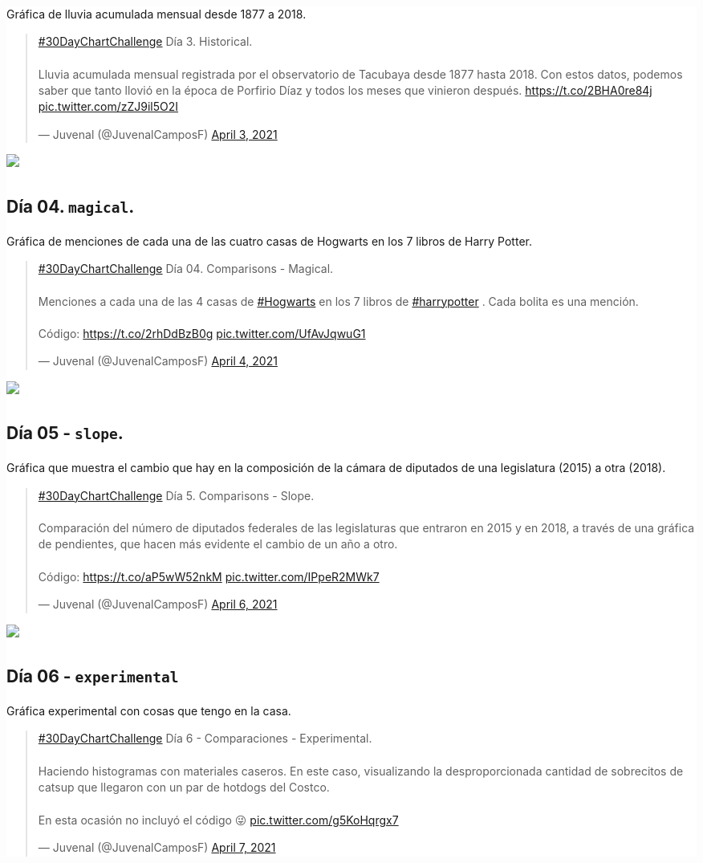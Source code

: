 Gráfica de lluvia acumulada mensual desde 1877 a 2018.

<blockquote class="twitter-tweet"><p lang="es" dir="ltr"><a href="https://twitter.com/hashtag/30DayChartChallenge?src=hash&amp;ref_src=twsrc%5Etfw">#30DayChartChallenge</a> Día 3. Historical. <br><br>Lluvia acumulada mensual registrada por el observatorio de Tacubaya desde 1877 hasta 2018. Con estos datos, podemos saber que tanto llovió en la época de Porfirio Díaz y todos los meses que vinieron después. <a href="https://t.co/2BHA0re84j">https://t.co/2BHA0re84j</a> <a href="https://t.co/zZJ9il5O2I">pic.twitter.com/zZJ9il5O2I</a></p>&mdash; Juvenal (@JuvenalCamposF) <a href="https://twitter.com/JuvenalCamposF/status/1378378349488168961?ref_src=twsrc%5Etfw">April 3, 2021</a></blockquote> 


![](https://raw.githubusercontent.com/JuveCampos/30DayChartChallenge2021/main/Day%2003.%20Historical/lluvia_tacubaya.png)

## Día 04. `magical`. 

Gráfica de menciones de cada una de las cuatro casas de Hogwarts en los 7 libros de Harry Potter. 

<blockquote class="twitter-tweet"><p lang="es" dir="ltr"><a href="https://twitter.com/hashtag/30DayChartChallenge?src=hash&amp;ref_src=twsrc%5Etfw">#30DayChartChallenge</a> Día 04. Comparisons - Magical. <br><br>Menciones a cada una de las 4 casas de <a href="https://twitter.com/hashtag/Hogwarts?src=hash&amp;ref_src=twsrc%5Etfw">#Hogwarts</a> en los 7 libros de <a href="https://twitter.com/hashtag/harrypotter?src=hash&amp;ref_src=twsrc%5Etfw">#harrypotter</a> . Cada bolita es una mención. <br><br>Código: <a href="https://t.co/2rhDdBzB0g">https://t.co/2rhDdBzB0g</a> <a href="https://t.co/UfAvJqwuG1">pic.twitter.com/UfAvJqwuG1</a></p>&mdash; Juvenal (@JuvenalCamposF) <a href="https://twitter.com/JuvenalCamposF/status/1378772757198987265?ref_src=twsrc%5Etfw">April 4, 2021</a></blockquote> 


![](https://raw.githubusercontent.com/JuveCampos/30DayChartChallenge2021/main/Day%2004.%20Magical/Captura%20de%20Pantalla%202021-04-04%20a%20la(s)%2013.06.28.png)

## Día 05 - `slope`. 

Gráfica que muestra el cambio que hay en la composición de la cámara de diputados de una legislatura (2015) a otra (2018).

<blockquote class="twitter-tweet"><p lang="es" dir="ltr"><a href="https://twitter.com/hashtag/30DayChartChallenge?src=hash&amp;ref_src=twsrc%5Etfw">#30DayChartChallenge</a> Día 5. Comparisons - Slope. <br><br>Comparación del número de diputados federales de las legislaturas que entraron en 2015 y en 2018, a través de una gráfica de pendientes, que hacen más evidente el cambio de un año a otro. <br><br>Código: <a href="https://t.co/aP5wW52nkM">https://t.co/aP5wW52nkM</a> <a href="https://t.co/IPpeR2MWk7">pic.twitter.com/IPpeR2MWk7</a></p>&mdash; Juvenal (@JuvenalCamposF) <a href="https://twitter.com/JuvenalCamposF/status/1379297489677787136?ref_src=twsrc%5Etfw">April 6, 2021</a></blockquote>

![](https://raw.githubusercontent.com/JuveCampos/30DayChartChallenge2021/main/Day%2005.%20Slope/grafica_05.png)

## Día 06 - `experimental`

Gráfica experimental con cosas que tengo en la casa. 

<blockquote class="twitter-tweet"><p lang="es" dir="ltr"><a href="https://twitter.com/hashtag/30DayChartChallenge?src=hash&amp;ref_src=twsrc%5Etfw">#30DayChartChallenge</a> Día 6 - Comparaciones - Experimental. <br><br>Haciendo histogramas con materiales caseros. En este caso, visualizando la desproporcionada cantidad de sobrecitos de catsup que llegaron con un par de hotdogs del Costco. <br><br>En esta ocasión no incluyó el código 😜 <a href="https://t.co/g5KoHqrgx7">pic.twitter.com/g5KoHqrgx7</a></p>&mdash; Juvenal (@JuvenalCamposF) <a href="https://twitter.com/JuvenalCamposF/status/1379604236292481033?ref_src=twsrc%5Etfw">April 7, 2021</a></blockquote> 
